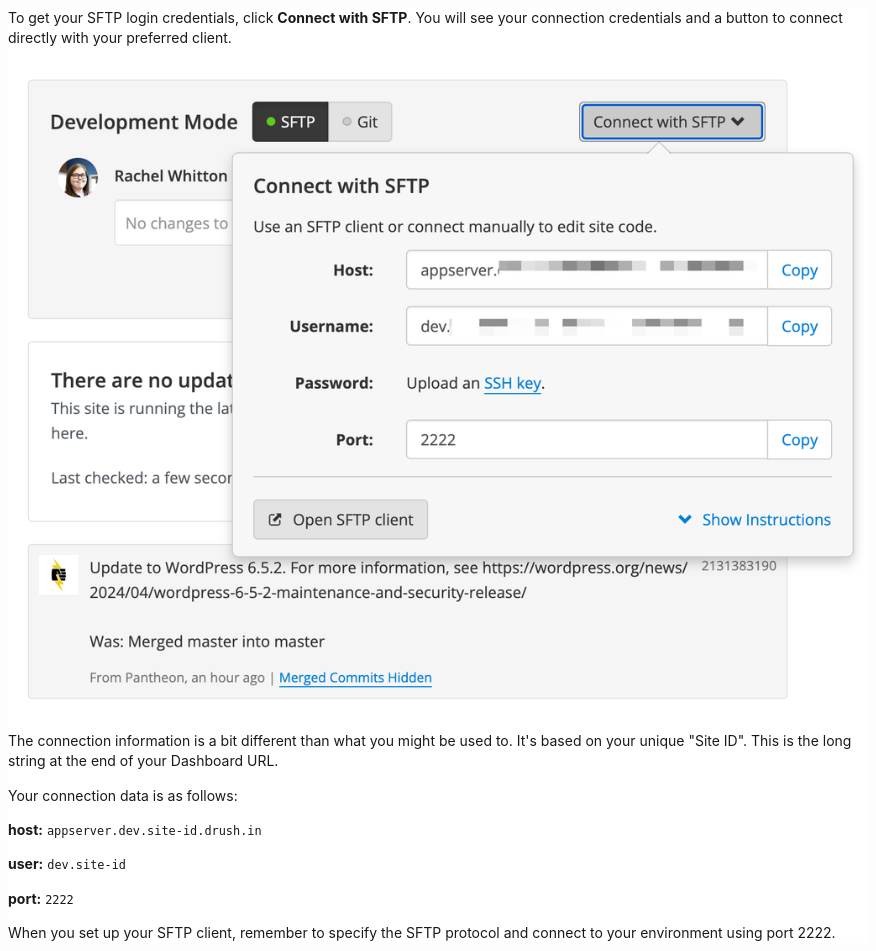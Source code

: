 To get your SFTP login credentials, click **Connect with SFTP**. You will see your connection credentials and a button to connect directly with your preferred client.

 ![SFTP Connection Data](../images/dashboard/sftp-connection-info.png)

The connection information is a bit different than what you might be used to. It's based on your unique "Site ID". This is the long string at the end of your Dashboard URL.

Your connection data is as follows:

**host:** `appserver.dev.site-id.drush.in`

**user:** `dev.site-id`

**port:** `2222`

<Alert title="Note" type="info">

When you set up your SFTP client, remember to specify the SFTP protocol and connect to your environment using port 2222.

</Alert>
